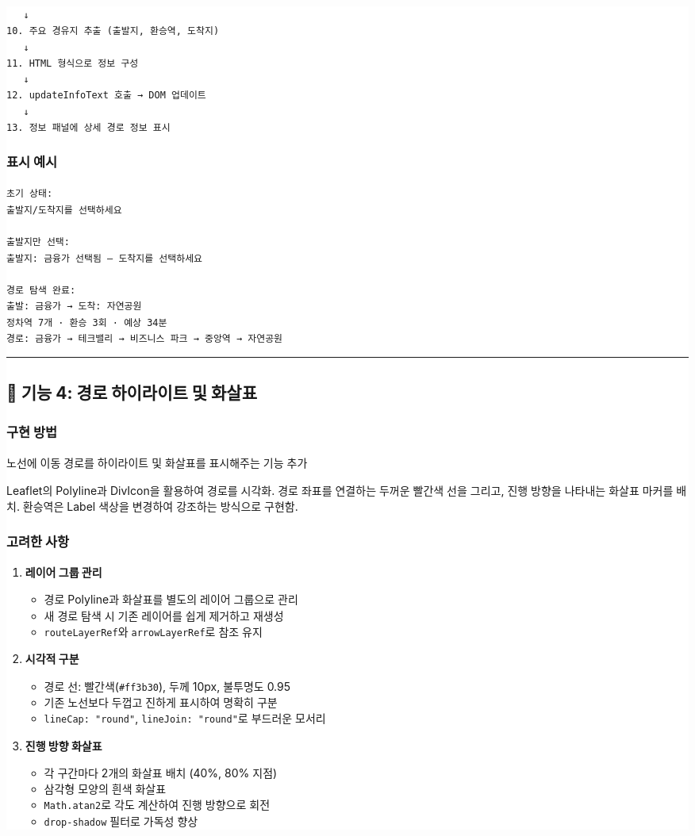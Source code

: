 ```
   ↓
10. 주요 경유지 추출 (출발지, 환승역, 도착지)
   ↓
11. HTML 형식으로 정보 구성
   ↓
12. updateInfoText 호출 → DOM 업데이트
   ↓
13. 정보 패널에 상세 경로 정보 표시
```

### 표시 예시

```
초기 상태:
출발지/도착지를 선택하세요

출발지만 선택:
출발지: 금융가 선택됨 — 도착지를 선택하세요

경로 탐색 완료:
출발: 금융가 → 도착: 자연공원
정차역 7개 · 환승 3회 · 예상 34분
경로: 금융가 → 테크밸리 → 비즈니스 파크 → 중앙역 → 자연공원
```

---

## 📍 기능 4: 경로 하이라이트 및 화살표

### 구현 방법

노선에 이동 경로를 하이라이트 및 화살표를 표시해주는 기능 추가

Leaflet의 Polyline과 DivIcon을 활용하여 경로를 시각화. 경로 좌표를 연결하는 두꺼운 빨간색 선을 그리고, 진행 방향을 나타내는 화살표 마커를 배치. 환승역은 Label 색상을 변경하여 강조하는 방식으로 구현함.

### 고려한 사항

1. **레이어 그룹 관리**

   - 경로 Polyline과 화살표를 별도의 레이어 그룹으로 관리
   - 새 경로 탐색 시 기존 레이어를 쉽게 제거하고 재생성
   - `routeLayerRef`와 `arrowLayerRef`로 참조 유지

2. **시각적 구분**

   - 경로 선: 빨간색(`#ff3b30`), 두께 10px, 불투명도 0.95
   - 기존 노선보다 두껍고 진하게 표시하여 명확히 구분
   - `lineCap: "round"`, `lineJoin: "round"`로 부드러운 모서리

3. **진행 방향 화살표**

   - 각 구간마다 2개의 화살표 배치 (40%, 80% 지점)
   - 삼각형 모양의 흰색 화살표
   - `Math.atan2`로 각도 계산하여 진행 방향으로 회전
   - `drop-shadow` 필터로 가독성 향상
